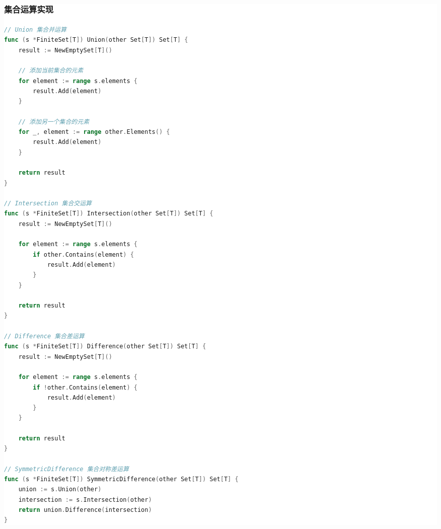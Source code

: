 ### 集合运算实现

```go
// Union 集合并运算
func (s *FiniteSet[T]) Union(other Set[T]) Set[T] {
    result := NewEmptySet[T]()
    
    // 添加当前集合的元素
    for element := range s.elements {
        result.Add(element)
    }
    
    // 添加另一个集合的元素
    for _, element := range other.Elements() {
        result.Add(element)
    }
    
    return result
}

// Intersection 集合交运算
func (s *FiniteSet[T]) Intersection(other Set[T]) Set[T] {
    result := NewEmptySet[T]()
    
    for element := range s.elements {
        if other.Contains(element) {
            result.Add(element)
        }
    }
    
    return result
}

// Difference 集合差运算
func (s *FiniteSet[T]) Difference(other Set[T]) Set[T] {
    result := NewEmptySet[T]()
    
    for element := range s.elements {
        if !other.Contains(element) {
            result.Add(element)
        }
    }
    
    return result
}

// SymmetricDifference 集合对称差运算
func (s *FiniteSet[T]) SymmetricDifference(other Set[T]) Set[T] {
    union := s.Union(other)
    intersection := s.Intersection(other)
    return union.Difference(intersection)
}
```
